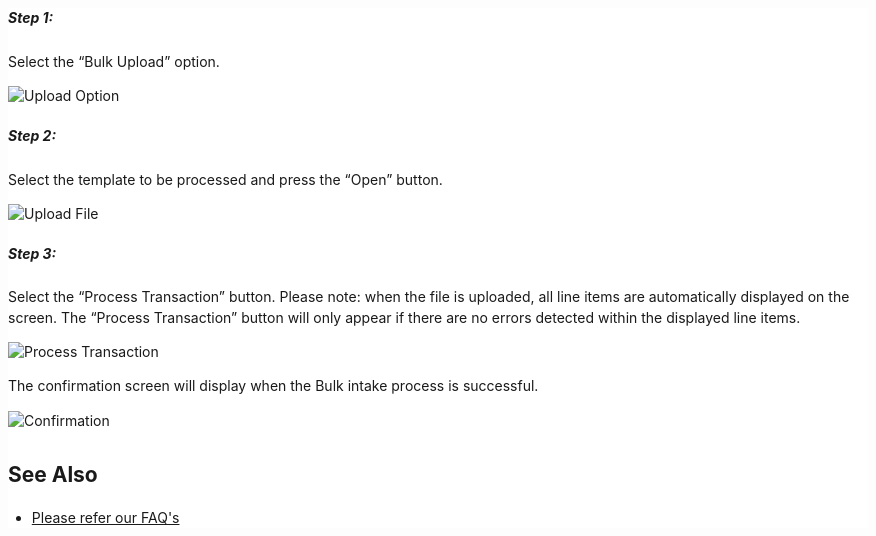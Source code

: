 ##### Step 1:

Select the “Bulk Upload” option.

![Upload Option](../../../../assets/images/uploadopt.png)

##### Step 2:

Select the template to be processed and press the “Open” button.

![Upload File](../../../../assets/images/openButton_uploadfile.png)

##### Step 3:

Select the “Process Transaction” button.  Please note:  when the file is uploaded, all line items are automatically displayed on the screen.  The “Process Transaction” button will only appear if there are no errors detected within the displayed line items.

![Process Transaction](../../../../assets/images/processTranButton.png)

The confirmation screen will display when the Bulk intake process is successful.

![Confirmation](../../../../assets/images/confirmation.png)



## See Also

- [Please refer our FAQ's](?path=docs/faq/faq.md)
